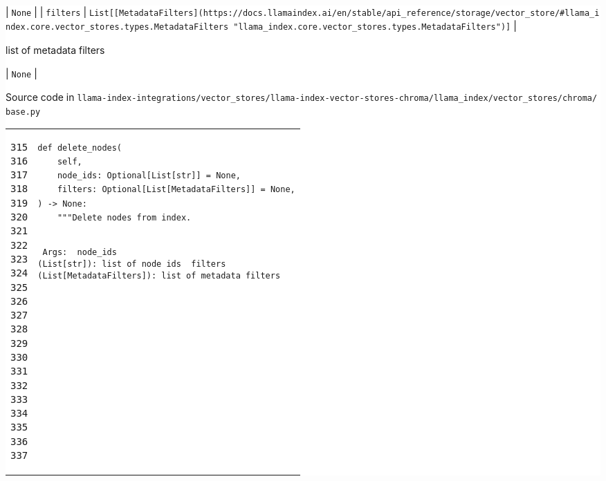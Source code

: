

 | `None` |
| `filters` | `List[[MetadataFilters](https://docs.llamaindex.ai/en/stable/api_reference/storage/vector_store/#llama_index.core.vector_stores.types.MetadataFilters "llama_index.core.vector_stores.types.MetadataFilters")]` | 

list of metadata filters



 | `None` |

Source code in `llama-index-integrations/vector_stores/llama-index-vector-stores-chroma/llama_index/vector_stores/chroma/base.py`

<table class="highlighttable"><tbody><tr><td class="linenos"><div class="linenodiv"><pre><span></span><span class="normal">315</span>
<span class="normal">316</span>
<span class="normal">317</span>
<span class="normal">318</span>
<span class="normal">319</span>
<span class="normal">320</span>
<span class="normal">321</span>
<span class="normal">322</span>
<span class="normal">323</span>
<span class="normal">324</span>
<span class="normal">325</span>
<span class="normal">326</span>
<span class="normal">327</span>
<span class="normal">328</span>
<span class="normal">329</span>
<span class="normal">330</span>
<span class="normal">331</span>
<span class="normal">332</span>
<span class="normal">333</span>
<span class="normal">334</span>
<span class="normal">335</span>
<span class="normal">336</span>
<span class="normal">337</span></pre></div></td><td class="code"><div><pre><span></span><code><span class="k">def</span> <span class="nf">delete_nodes</span><span class="p">(</span>
    <span class="bp">self</span><span class="p">,</span>
    <span class="n">node_ids</span><span class="p">:</span> <span class="n">Optional</span><span class="p">[</span><span class="n">List</span><span class="p">[</span><span class="nb">str</span><span class="p">]]</span> <span class="o">=</span> <span class="kc">None</span><span class="p">,</span>
    <span class="n">filters</span><span class="p">:</span> <span class="n">Optional</span><span class="p">[</span><span class="n">List</span><span class="p">[</span><span class="n">MetadataFilters</span><span class="p">]]</span> <span class="o">=</span> <span class="kc">None</span><span class="p">,</span>
<span class="p">)</span> <span class="o">-&gt;</span> <span class="kc">None</span><span class="p">:</span>
<span class="w">    </span><span class="sd">"""Delete nodes from index.</span>

<span class="sd">    Args:</span>
<span class="sd">        node_ids (List[str]): list of node ids</span>
<span class="sd">        filters (List[MetadataFilters]): list of metadata filters</span>
